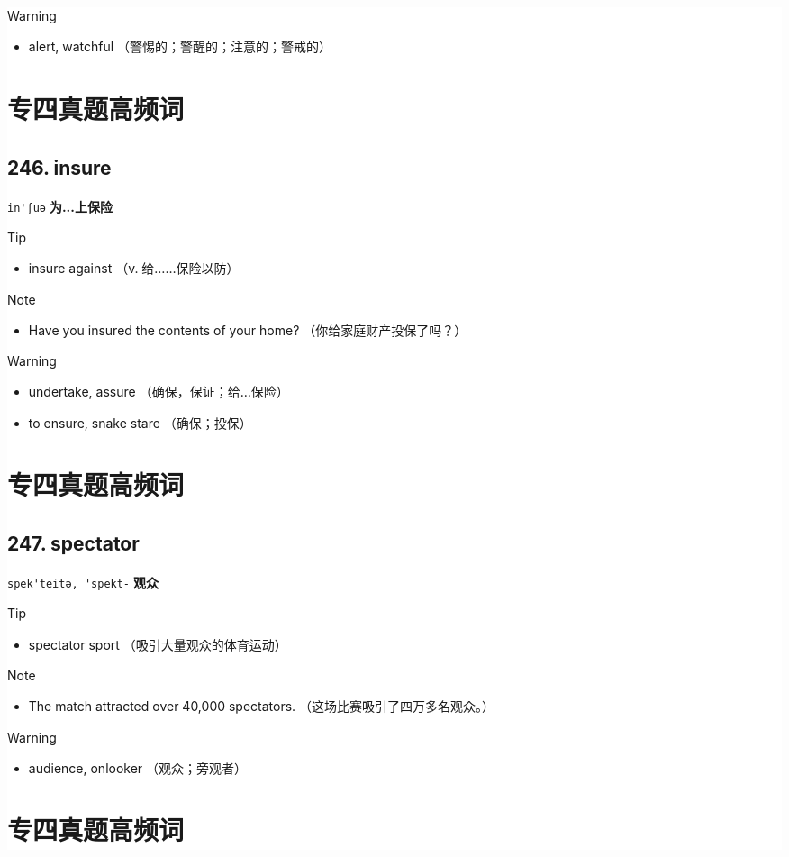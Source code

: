 > [!WARNING]
>
> - alert, watchful （警惕的；警醒的；注意的；警戒的）
>

# 专四真题高频词

## 246. insure

`in'ʃuə`  **为...上保险**

> [!TIP]
>
> - insure against （v. 给……保险以防）
>

> [!NOTE]
>
> - Have you insured the contents of your home? （你给家庭财产投保了吗？）
>

> [!WARNING]
>
> - undertake, assure （确保，保证；给…保险）
>
> - to ensure, snake stare （确保；投保）
>

# 专四真题高频词

## 247. spectator

`spek'teitə, 'spekt-`  **观众**

> [!TIP]
>
> - spectator sport （吸引大量观众的体育运动）
>

> [!NOTE]
>
> - The match attracted over 40,000 spectators. （这场比赛吸引了四万多名观众。）
>

> [!WARNING]
>
> - audience, onlooker （观众；旁观者）
>

# 专四真题高频词
